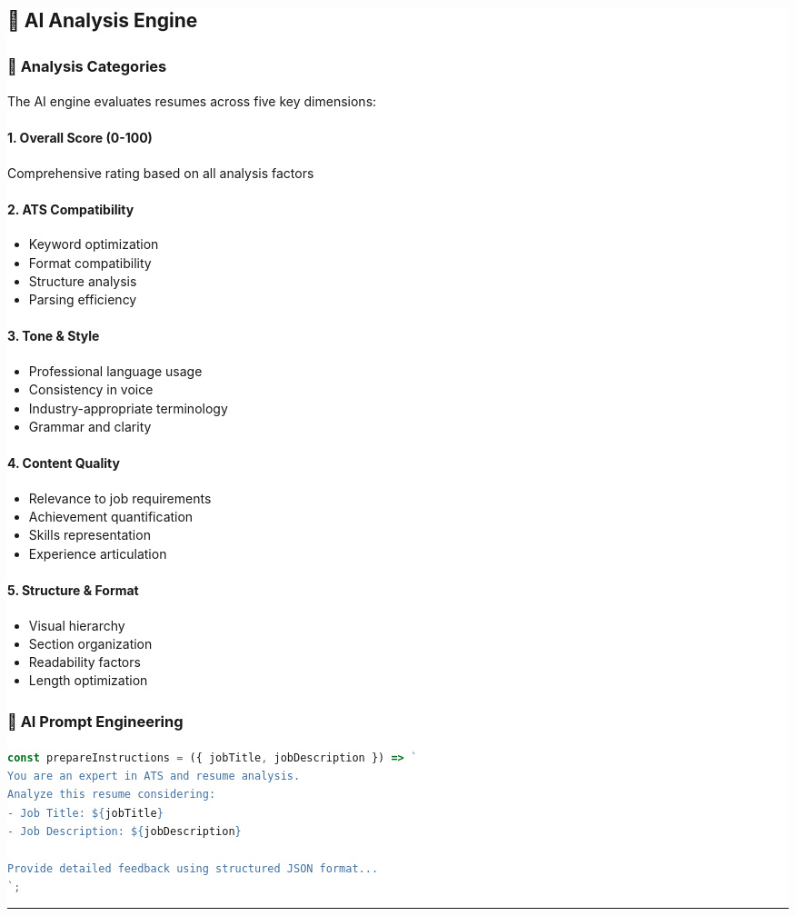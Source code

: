 
## 🧠 AI Analysis Engine

### 🎯 **Analysis Categories**

The AI engine evaluates resumes across five key dimensions:

#### **1. Overall Score (0-100)**

Comprehensive rating based on all analysis factors

#### **2. ATS Compatibility**

- Keyword optimization
- Format compatibility
- Structure analysis
- Parsing efficiency

#### **3. Tone & Style**

- Professional language usage
- Consistency in voice
- Industry-appropriate terminology
- Grammar and clarity

#### **4. Content Quality**

- Relevance to job requirements
- Achievement quantification
- Skills representation
- Experience articulation

#### **5. Structure & Format**

- Visual hierarchy
- Section organization
- Readability factors
- Length optimization

### 🤖 **AI Prompt Engineering**

```typescript
const prepareInstructions = ({ jobTitle, jobDescription }) => `
You are an expert in ATS and resume analysis.
Analyze this resume considering:
- Job Title: ${jobTitle}
- Job Description: ${jobDescription}

Provide detailed feedback using structured JSON format...
`;
```

---
